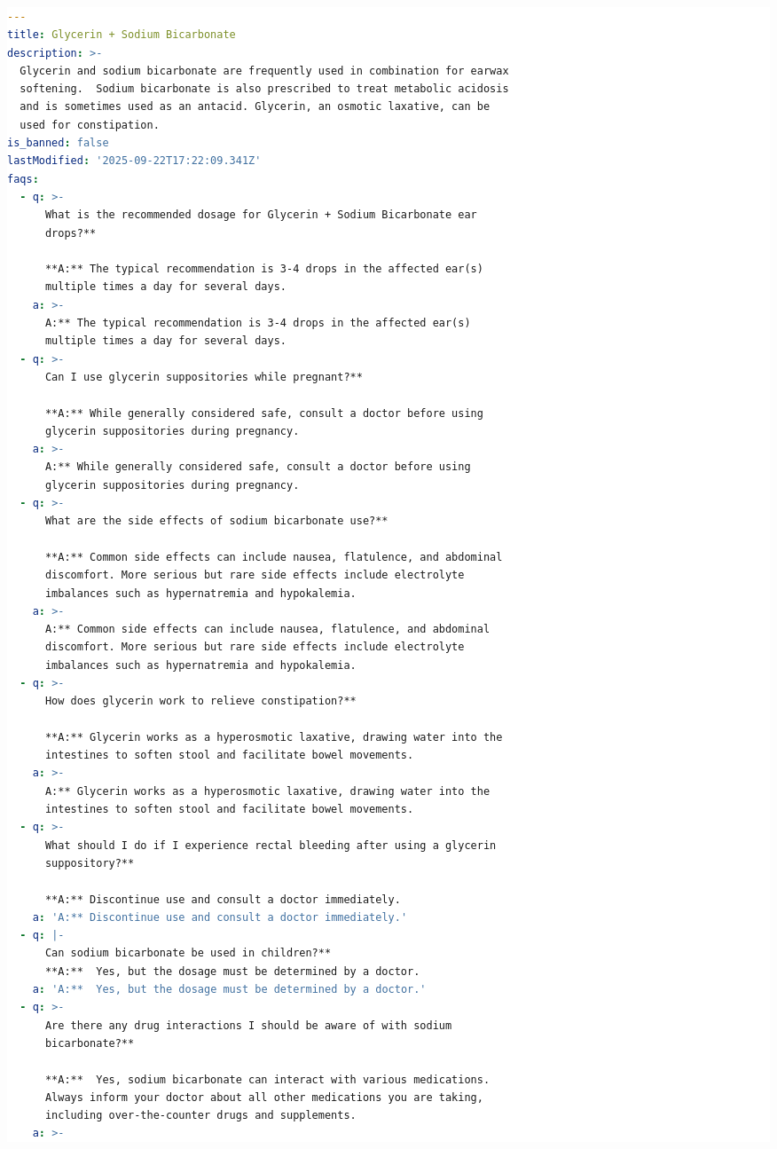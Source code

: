 ```yaml
---
title: Glycerin + Sodium Bicarbonate
description: >-
  Glycerin and sodium bicarbonate are frequently used in combination for earwax
  softening.  Sodium bicarbonate is also prescribed to treat metabolic acidosis
  and is sometimes used as an antacid. Glycerin, an osmotic laxative, can be
  used for constipation.
is_banned: false
lastModified: '2025-09-22T17:22:09.341Z'
faqs:
  - q: >-
      What is the recommended dosage for Glycerin + Sodium Bicarbonate ear
      drops?**

      **A:** The typical recommendation is 3-4 drops in the affected ear(s)
      multiple times a day for several days.
    a: >-
      A:** The typical recommendation is 3-4 drops in the affected ear(s)
      multiple times a day for several days.
  - q: >-
      Can I use glycerin suppositories while pregnant?**

      **A:** While generally considered safe, consult a doctor before using
      glycerin suppositories during pregnancy.
    a: >-
      A:** While generally considered safe, consult a doctor before using
      glycerin suppositories during pregnancy.
  - q: >-
      What are the side effects of sodium bicarbonate use?**

      **A:** Common side effects can include nausea, flatulence, and abdominal
      discomfort. More serious but rare side effects include electrolyte
      imbalances such as hypernatremia and hypokalemia.
    a: >-
      A:** Common side effects can include nausea, flatulence, and abdominal
      discomfort. More serious but rare side effects include electrolyte
      imbalances such as hypernatremia and hypokalemia.
  - q: >-
      How does glycerin work to relieve constipation?**

      **A:** Glycerin works as a hyperosmotic laxative, drawing water into the
      intestines to soften stool and facilitate bowel movements.
    a: >-
      A:** Glycerin works as a hyperosmotic laxative, drawing water into the
      intestines to soften stool and facilitate bowel movements.
  - q: >-
      What should I do if I experience rectal bleeding after using a glycerin
      suppository?**

      **A:** Discontinue use and consult a doctor immediately.
    a: 'A:** Discontinue use and consult a doctor immediately.'
  - q: |-
      Can sodium bicarbonate be used in children?**
      **A:**  Yes, but the dosage must be determined by a doctor.
    a: 'A:**  Yes, but the dosage must be determined by a doctor.'
  - q: >-
      Are there any drug interactions I should be aware of with sodium
      bicarbonate?**

      **A:**  Yes, sodium bicarbonate can interact with various medications.
      Always inform your doctor about all other medications you are taking,
      including over-the-counter drugs and supplements.
    a: >-
```